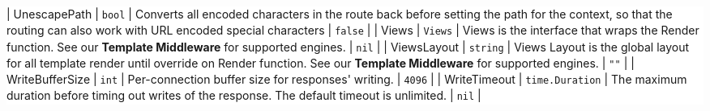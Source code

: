 | <Reference id="unescapepath">UnescapePath</Reference>                                 | `bool`                                                            | Converts all encoded characters in the route back before setting the path for the context, so that the routing can also work with URL encoded special characters                                                                                                                                                                                                                                                                                                                                                                                                                                                                                                                                                                                                                                                   | `false`                                                                  |
| <Reference id="views">Views</Reference>                                               | `Views`                                                           | Views is the interface that wraps the Render function. See our **Template Middleware** for supported engines.                                                                                                                                                                                                                                                                                                                                                                                                                                                                                                                                                                                                                                                                                                      | `nil`                                                                    |
| <Reference id="viewslayout">ViewsLayout</Reference>                                   | `string`                                                          | Views Layout is the global layout for all template render until override on Render function. See our **Template Middleware** for supported engines.                                                                                                                                                                                                                                                                                                                                                                                                                                                                                                                                                                                                                                                                | `""`                                                                     |
| <Reference id="writebuffersize">WriteBufferSize</Reference>                           | `int`                                                             | Per-connection buffer size for responses' writing.                                                                                                                                                                                                                                                                                                                                                                                                                                                                                                                                                                                                                                                                                                                                                                 | `4096`                                                                   |
| <Reference id="writetimeout">WriteTimeout</Reference>                                 | `time.Duration`                                                   | The maximum duration before timing out writes of the response. The default timeout is unlimited.                                                                                                                                                                                                                                                                                                                                                                                                                                                                                                                                                                                                                                                                                                                   | `nil`                                                                    |